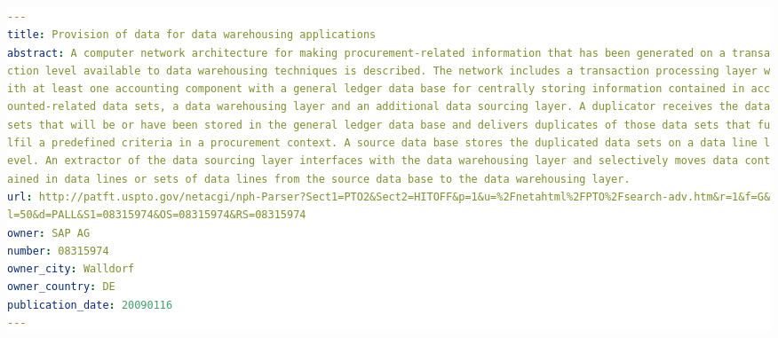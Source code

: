 ```yaml
---
title: Provision of data for data warehousing applications
abstract: A computer network architecture for making procurement-related information that has been generated on a transaction level available to data warehousing techniques is described. The network includes a transaction processing layer with at least one accounting component with a general ledger data base for centrally storing information contained in accounted-related data sets, a data warehousing layer and an additional data sourcing layer. A duplicator receives the data sets that will be or have been stored in the general ledger data base and delivers duplicates of those data sets that fulfil a predefined criteria in a procurement context. A source data base stores the duplicated data sets on a data line level. An extractor of the data sourcing layer interfaces with the data warehousing layer and selectively moves data contained in data lines or sets of data lines from the source data base to the data warehousing layer.
url: http://patft.uspto.gov/netacgi/nph-Parser?Sect1=PTO2&Sect2=HITOFF&p=1&u=%2Fnetahtml%2FPTO%2Fsearch-adv.htm&r=1&f=G&l=50&d=PALL&S1=08315974&OS=08315974&RS=08315974
owner: SAP AG
number: 08315974
owner_city: Walldorf
owner_country: DE
publication_date: 20090116
---
```

